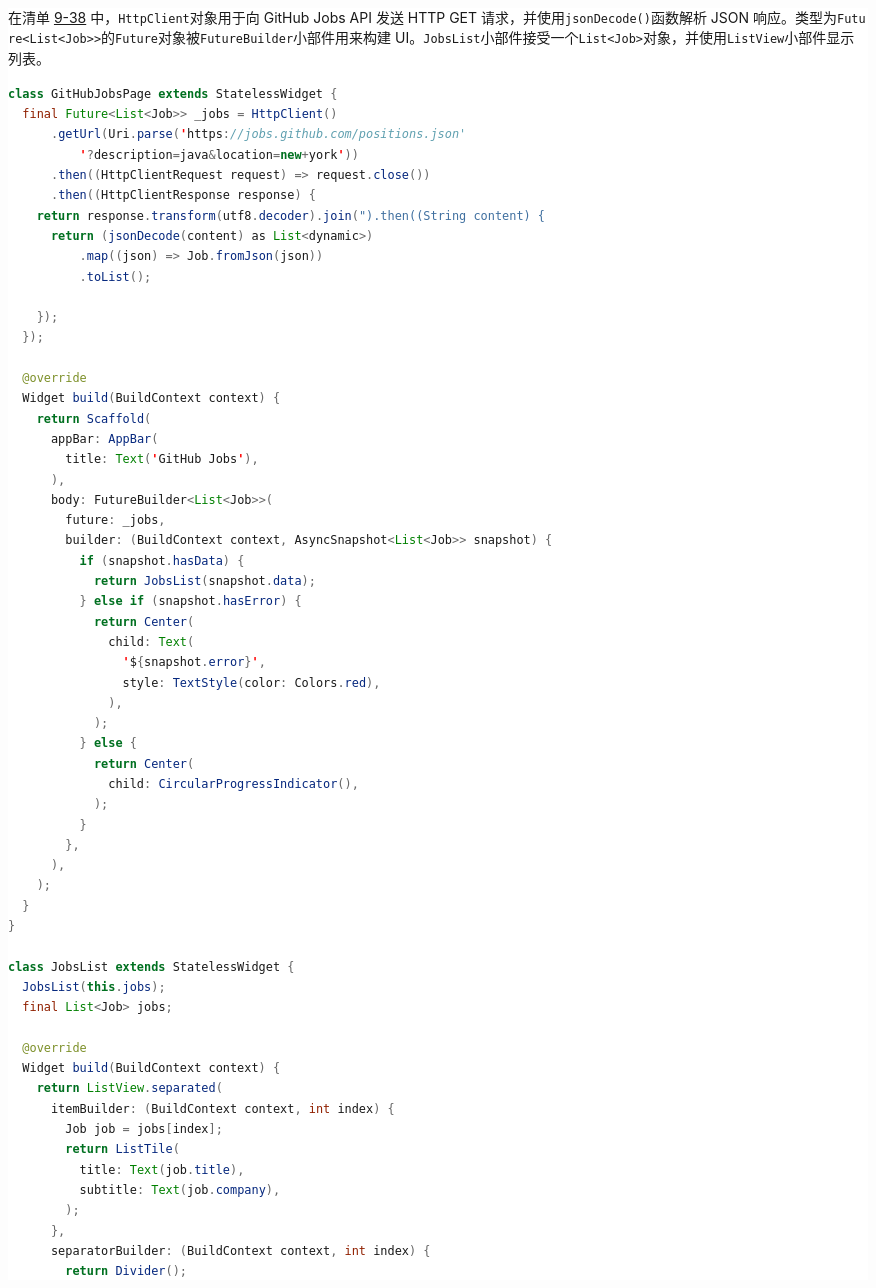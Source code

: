 在清单 [9-38](#PC38) 中，`HttpClient`对象用于向 GitHub Jobs API 发送 HTTP GET 请求，并使用`jsonDecode()`函数解析 JSON 响应。类型为`Future<List<Job>>`的`Future`对象被`FutureBuilder`小部件用来构建 UI。`JobsList`小部件接受一个`List<Job>`对象，并使用`ListView`小部件显示列表。

```java
class GitHubJobsPage extends StatelessWidget {
  final Future<List<Job>> _jobs = HttpClient()
      .getUrl(Uri.parse('https://jobs.github.com/positions.json'
          '?description=java&location=new+york'))
      .then((HttpClientRequest request) => request.close())
      .then((HttpClientResponse response) {
    return response.transform(utf8.decoder).join(").then((String content) {
      return (jsonDecode(content) as List<dynamic>)
          .map((json) => Job.fromJson(json))
          .toList();

    });
  });

  @override
  Widget build(BuildContext context) {
    return Scaffold(
      appBar: AppBar(
        title: Text('GitHub Jobs'),
      ),
      body: FutureBuilder<List<Job>>(
        future: _jobs,
        builder: (BuildContext context, AsyncSnapshot<List<Job>> snapshot) {
          if (snapshot.hasData) {
            return JobsList(snapshot.data);
          } else if (snapshot.hasError) {
            return Center(
              child: Text(
                '${snapshot.error}',
                style: TextStyle(color: Colors.red),
              ),
            );
          } else {
            return Center(
              child: CircularProgressIndicator(),
            );
          }
        },
      ),
    );
  }
}

class JobsList extends StatelessWidget {
  JobsList(this.jobs);
  final List<Job> jobs;

  @override
  Widget build(BuildContext context) {
    return ListView.separated(
      itemBuilder: (BuildContext context, int index) {
        Job job = jobs[index];
        return ListTile(
          title: Text(job.title),
          subtitle: Text(job.company),
        );
      },
      separatorBuilder: (BuildContext context, int index) {
        return Divider();
```